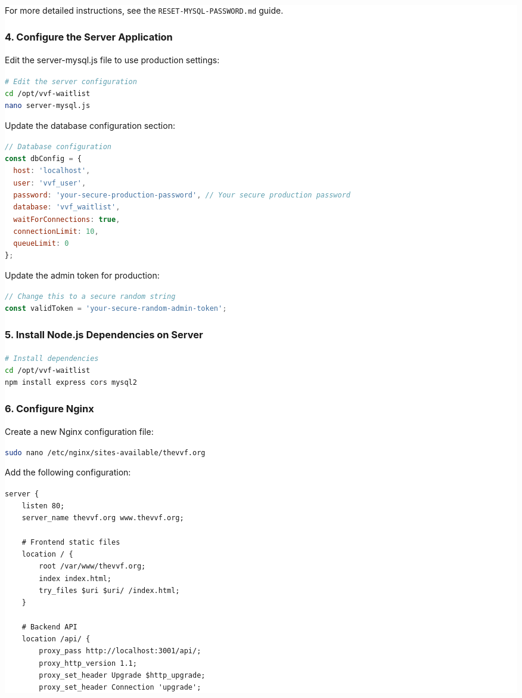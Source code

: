 For more detailed instructions, see the `RESET-MYSQL-PASSWORD.md` guide.

### 4. Configure the Server Application

Edit the server-mysql.js file to use production settings:

```bash
# Edit the server configuration
cd /opt/vvf-waitlist
nano server-mysql.js
```

Update the database configuration section:

```javascript
// Database configuration
const dbConfig = {
  host: 'localhost',
  user: 'vvf_user',
  password: 'your-secure-production-password', // Your secure production password
  database: 'vvf_waitlist',
  waitForConnections: true,
  connectionLimit: 10,
  queueLimit: 0
};
```

Update the admin token for production:

```javascript
// Change this to a secure random string
const validToken = 'your-secure-random-admin-token';
```

### 5. Install Node.js Dependencies on Server

```bash
# Install dependencies
cd /opt/vvf-waitlist
npm install express cors mysql2
```

### 6. Configure Nginx

Create a new Nginx configuration file:

```bash
sudo nano /etc/nginx/sites-available/thevvf.org
```

Add the following configuration:

```nginx
server {
    listen 80;
    server_name thevvf.org www.thevvf.org;

    # Frontend static files
    location / {
        root /var/www/thevvf.org;
        index index.html;
        try_files $uri $uri/ /index.html;
    }

    # Backend API
    location /api/ {
        proxy_pass http://localhost:3001/api/;
        proxy_http_version 1.1;
        proxy_set_header Upgrade $http_upgrade;
        proxy_set_header Connection 'upgrade';
```